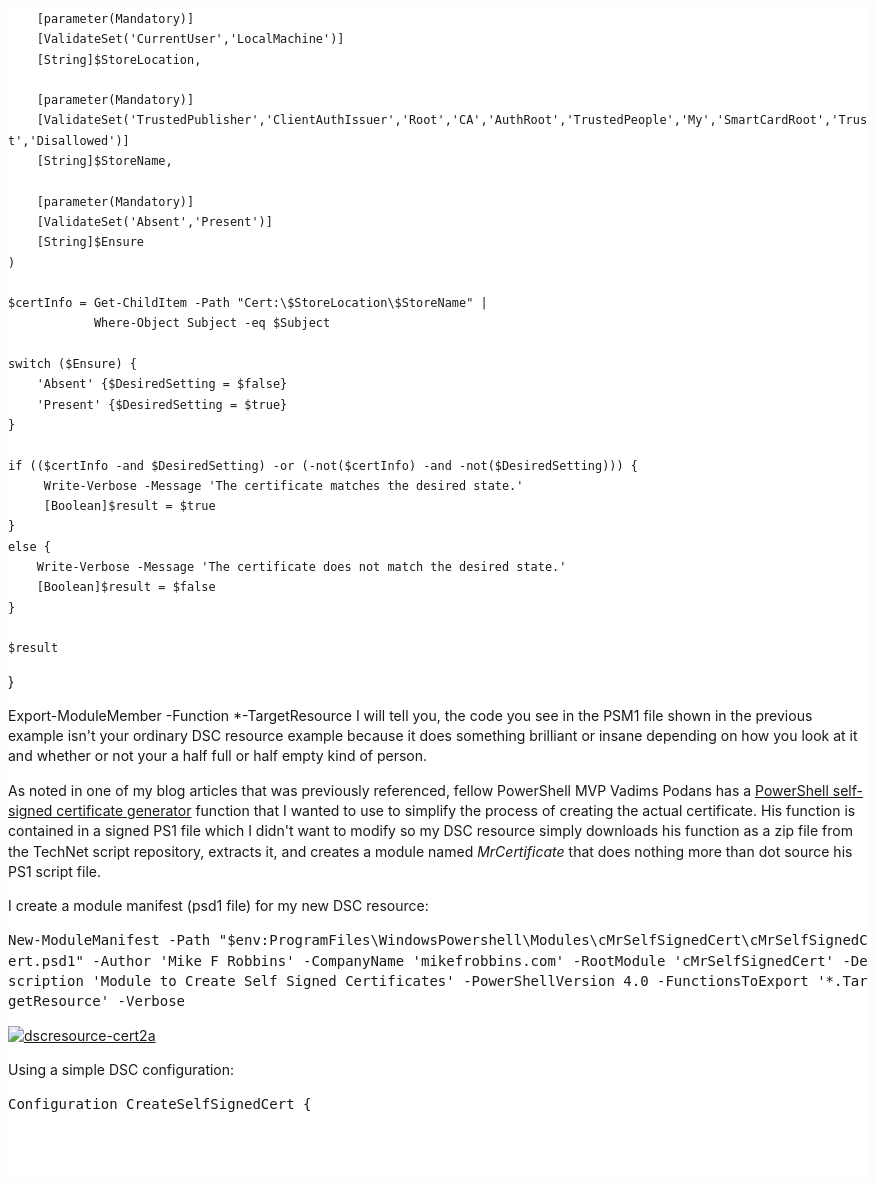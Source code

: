         [parameter(Mandatory)]
		[ValidateSet('CurrentUser','LocalMachine')]
		[String]$StoreLocation,

        [parameter(Mandatory)]
		[ValidateSet('TrustedPublisher','ClientAuthIssuer','Root','CA','AuthRoot','TrustedPeople','My','SmartCardRoot','Trust','Disallowed')]
		[String]$StoreName,

        [parameter(Mandatory)]
		[ValidateSet('Absent','Present')]
		[String]$Ensure
	)

    $certInfo = Get-ChildItem -Path "Cert:\$StoreLocation\$StoreName" |
                Where-Object Subject -eq $Subject    
    
    switch ($Ensure) {
        'Absent' {$DesiredSetting = $false}
        'Present' {$DesiredSetting = $true}
    }

    if (($certInfo -and $DesiredSetting) -or (-not($certInfo) -and -not($DesiredSetting))) {
         Write-Verbose -Message 'The certificate matches the desired state.'
         [Boolean]$result = $true
    }
    else {
        Write-Verbose -Message 'The certificate does not match the desired state.'
        [Boolean]$result = $false
    }
	
	$result
}

Export-ModuleMember -Function *-TargetResource</pre>
I will tell you, the code you see in the PSM1 file shown in the previous example isn't your ordinary DSC resource example because it does something brilliant or insane depending on how you look at it and whether or not your a half full or half empty kind of person.

As noted in one of my blog articles that was previously referenced, fellow PowerShell MVP Vadims Podans has a <a href="https://gallery.technet.microsoft.com/scriptcenter/Self-signed-certificate-5920a7c6" target="_blank">PowerShell self-signed certificate generator</a> function that I wanted to use to simplify the process of creating the actual certificate. His function is contained in a signed PS1 file which I didn't want to modify so my DSC resource simply downloads his function as a zip file from the TechNet script repository, extracts it, and creates a module named <em>MrCertificate</em> that does nothing more than dot source his PS1 script file.

I create a module manifest (psd1 file) for my new DSC resource:
<pre class="lang:ps decode:true">New-ModuleManifest -Path "$env:ProgramFiles\WindowsPowershell\Modules\cMrSelfSignedCert\cMrSelfSignedCert.psd1" -Author 'Mike F Robbins' -CompanyName 'mikefrobbins.com' -RootModule 'cMrSelfSignedCert' -Description 'Module to Create Self Signed Certificates' -PowerShellVersion 4.0 -FunctionsToExport '*.TargetResource' -Verbose</pre>
<a href="http://mikefrobbins.com/wp-content/uploads/2015/02/dscresource-cert2a.jpg"><img class="alignnone size-full wp-image-11163" src="http://mikefrobbins.com/wp-content/uploads/2015/02/dscresource-cert2a.jpg" alt="dscresource-cert2a" width="877" height="120" /></a>

Using a simple DSC configuration:
<pre class="lang:ps decode:true ">Configuration CreateSelfSignedCert {
